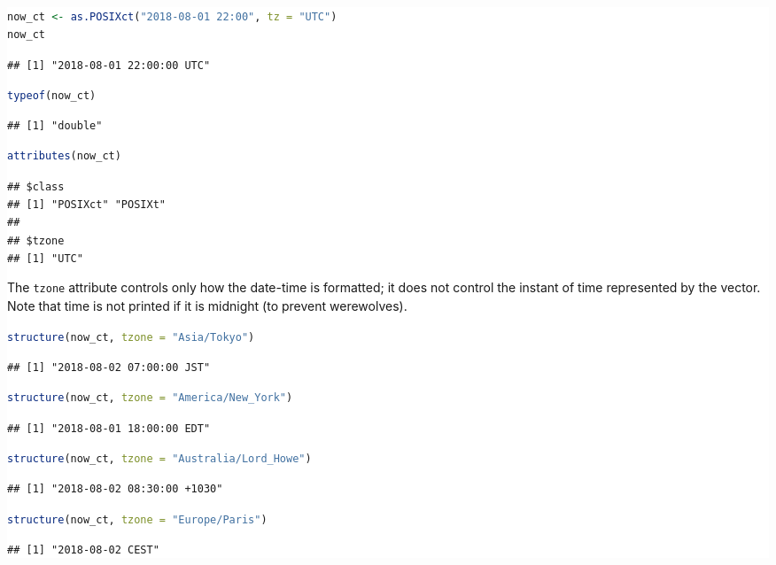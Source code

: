 ``` r
now_ct <- as.POSIXct("2018-08-01 22:00", tz = "UTC")
now_ct
```

    ## [1] "2018-08-01 22:00:00 UTC"

``` r
typeof(now_ct)
```

    ## [1] "double"

``` r
attributes(now_ct)
```

    ## $class
    ## [1] "POSIXct" "POSIXt" 
    ## 
    ## $tzone
    ## [1] "UTC"

The `tzone` attribute controls only how the date-time is formatted; it
does not control the instant of time represented by the vector. Note
that time is not printed if it is midnight (to prevent werewolves).

``` r
structure(now_ct, tzone = "Asia/Tokyo")
```

    ## [1] "2018-08-02 07:00:00 JST"

``` r
structure(now_ct, tzone = "America/New_York")
```

    ## [1] "2018-08-01 18:00:00 EDT"

``` r
structure(now_ct, tzone = "Australia/Lord_Howe")
```

    ## [1] "2018-08-02 08:30:00 +1030"

``` r
structure(now_ct, tzone = "Europe/Paris")
```

    ## [1] "2018-08-02 CEST"
